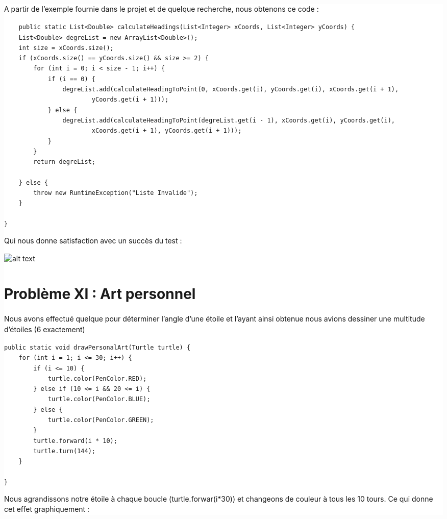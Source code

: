A partir de l’exemple fournie dans le projet et de quelque recherche, nous obtenons ce code : 

        public static List<Double> calculateHeadings(List<Integer> xCoords, List<Integer> yCoords) {
        List<Double> degreList = new ArrayList<Double>();
        int size = xCoords.size();
        if (xCoords.size() == yCoords.size() && size >= 2) {
            for (int i = 0; i < size - 1; i++) {
                if (i == 0) {
                    degreList.add(calculateHeadingToPoint(0, xCoords.get(i), yCoords.get(i), xCoords.get(i + 1),
                            yCoords.get(i + 1)));
                } else {
                    degreList.add(calculateHeadingToPoint(degreList.get(i - 1), xCoords.get(i), yCoords.get(i),
                            xCoords.get(i + 1), yCoords.get(i + 1)));
                }
            }
            return degreList;

        } else {
            throw new RuntimeException("Liste Invalide");
        }

    }

Qui nous donne satisfaction avec un succès du test : 



![alt text](https://github.com/Kabore-Donatien-Gueswende/project_ps0/blob/master/image/image%206.png)



# Problème XI : Art personnel

Nous avons effectué quelque pour déterminer l’angle d’une étoile et l’ayant ainsi obtenue nous avions dessiner une multitude d’étoiles (6 exactement)

    public static void drawPersonalArt(Turtle turtle) {
        for (int i = 1; i <= 30; i++) {
            if (i <= 10) {
                turtle.color(PenColor.RED);
            } else if (10 <= i && 20 <= i) {
                turtle.color(PenColor.BLUE);
            } else {
                turtle.color(PenColor.GREEN);
            }
            turtle.forward(i * 10);
            turtle.turn(144);
        }

    }

Nous agrandissons notre étoile à chaque boucle (turtle.forwar(i*30)) et changeons de couleur à tous les 10 tours.
Ce qui donne cet effet graphiquement :

